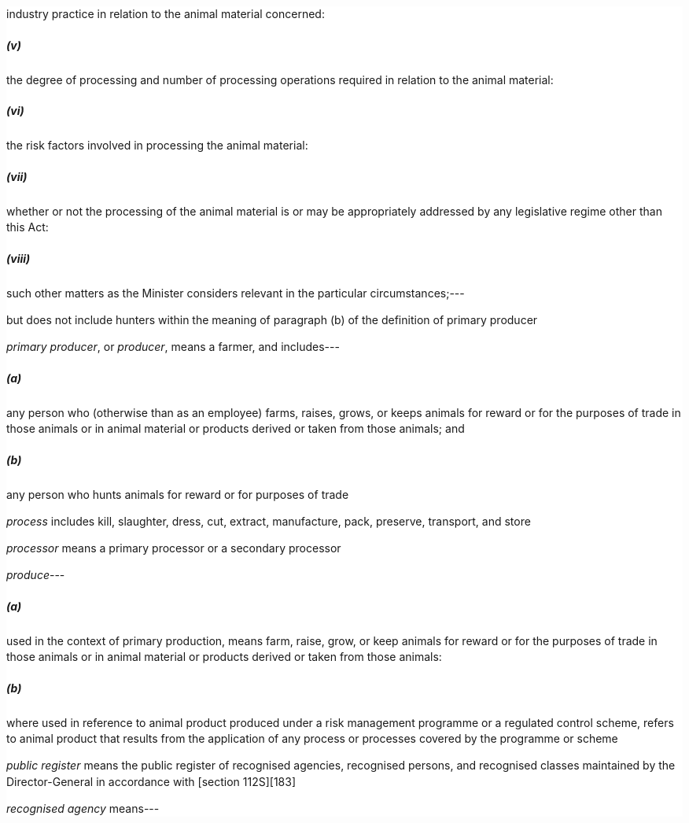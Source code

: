 industry practice in relation to the animal material concerned:

##### (v) 

the degree of processing and number of processing operations required in relation to the animal material:

##### (vi) 

the risk factors involved in processing the animal material:

##### (vii) 

whether or not the processing of the animal material is or may be appropriately addressed by any legislative regime other than this Act:

##### (viii) 

such other matters as the Minister considers relevant in the particular circumstances;---

but does not include hunters within the meaning of paragraph (b) of the definition of primary producer

_primary producer_, or _producer_, means a farmer, and includes---

##### (a) 

any person who (otherwise than as an employee) farms, raises, grows, or keeps animals for reward or for the purposes of trade in those animals or in animal material or products derived or taken from those animals; and

##### (b) 

any person who hunts animals for reward or for purposes of trade

_process_ includes kill, slaughter, dress, cut, extract, manufacture, pack, preserve, transport, and store

_processor_ means a primary processor or a secondary processor

_produce_---

##### (a) 

used in the context of primary production, means farm, raise, grow, or keep animals for reward or for the purposes of trade in those animals or in animal material or products derived or taken from those animals:

##### (b) 

where used in reference to animal product produced under a risk management programme or a regulated control scheme, refers to animal product that results from the application of any process or processes covered by the programme or scheme

_public register_ means the public register of recognised agencies, recognised persons, and recognised classes maintained by the Director-General in accordance with [section 112S][183]

_recognised agency_ means---
